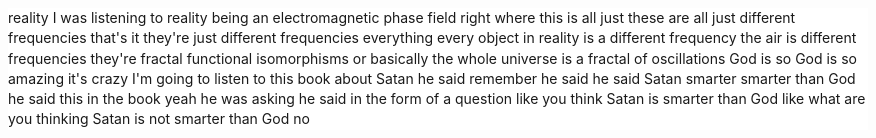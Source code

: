 reality
I was listening to
reality being
an electromagnetic
phase field
right
where this is all
just
these are all
just different
frequencies
that's it
they're just
different frequencies
everything
every object
in reality
is a different
frequency
the air
is different
frequencies
they're fractal
functional
isomorphisms
or basically
the whole universe
is a fractal
of oscillations
God is so
God is so
amazing
it's crazy
I'm going to listen
to this book
about Satan
he said
remember
he said
he said
Satan
smarter
smarter
than God
he said
this
in the book
yeah
he was asking
he said
in the form
of a question
like
you think
Satan
is smarter
than God
like
what are you
thinking
Satan is not
smarter
than God
no